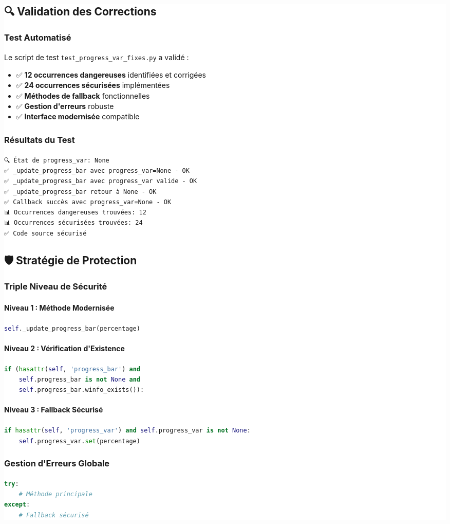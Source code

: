 ## 🔍 Validation des Corrections

### **Test Automatisé**
Le script de test `test_progress_var_fixes.py` a validé :

- ✅ **12 occurrences dangereuses** identifiées et corrigées
- ✅ **24 occurrences sécurisées** implémentées
- ✅ **Méthodes de fallback** fonctionnelles
- ✅ **Gestion d'erreurs** robuste
- ✅ **Interface modernisée** compatible

### **Résultats du Test**
```
🔍 État de progress_var: None
✅ _update_progress_bar avec progress_var=None - OK
✅ _update_progress_bar avec progress_var valide - OK
✅ _update_progress_bar retour à None - OK
✅ Callback succès avec progress_var=None - OK
📊 Occurrences dangereuses trouvées: 12
📊 Occurrences sécurisées trouvées: 24
✅ Code source sécurisé
```

## 🛡️ Stratégie de Protection

### **Triple Niveau de Sécurité**

#### **Niveau 1 : Méthode Modernisée**
```python
self._update_progress_bar(percentage)
```

#### **Niveau 2 : Vérification d'Existence**
```python
if (hasattr(self, 'progress_bar') and 
    self.progress_bar is not None and 
    self.progress_bar.winfo_exists()):
```

#### **Niveau 3 : Fallback Sécurisé**
```python
if hasattr(self, 'progress_var') and self.progress_var is not None:
    self.progress_var.set(percentage)
```

### **Gestion d'Erreurs Globale**
```python
try:
    # Méthode principale
except:
    # Fallback sécurisé
```

